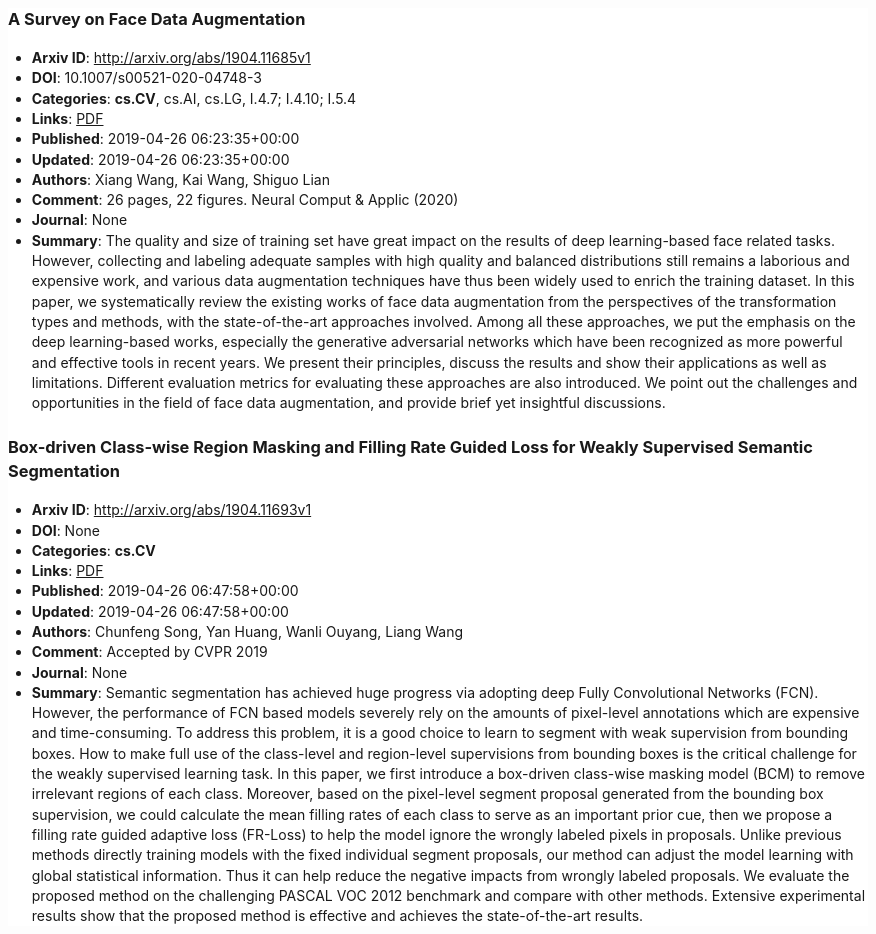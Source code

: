 

### A Survey on Face Data Augmentation
- **Arxiv ID**: http://arxiv.org/abs/1904.11685v1
- **DOI**: 10.1007/s00521-020-04748-3
- **Categories**: **cs.CV**, cs.AI, cs.LG, I.4.7; I.4.10; I.5.4
- **Links**: [PDF](http://arxiv.org/pdf/1904.11685v1)
- **Published**: 2019-04-26 06:23:35+00:00
- **Updated**: 2019-04-26 06:23:35+00:00
- **Authors**: Xiang Wang, Kai Wang, Shiguo Lian
- **Comment**: 26 pages, 22 figures. Neural Comput & Applic (2020)
- **Journal**: None
- **Summary**: The quality and size of training set have great impact on the results of deep learning-based face related tasks. However, collecting and labeling adequate samples with high quality and balanced distributions still remains a laborious and expensive work, and various data augmentation techniques have thus been widely used to enrich the training dataset. In this paper, we systematically review the existing works of face data augmentation from the perspectives of the transformation types and methods, with the state-of-the-art approaches involved. Among all these approaches, we put the emphasis on the deep learning-based works, especially the generative adversarial networks which have been recognized as more powerful and effective tools in recent years. We present their principles, discuss the results and show their applications as well as limitations. Different evaluation metrics for evaluating these approaches are also introduced. We point out the challenges and opportunities in the field of face data augmentation, and provide brief yet insightful discussions.



### Box-driven Class-wise Region Masking and Filling Rate Guided Loss for Weakly Supervised Semantic Segmentation
- **Arxiv ID**: http://arxiv.org/abs/1904.11693v1
- **DOI**: None
- **Categories**: **cs.CV**
- **Links**: [PDF](http://arxiv.org/pdf/1904.11693v1)
- **Published**: 2019-04-26 06:47:58+00:00
- **Updated**: 2019-04-26 06:47:58+00:00
- **Authors**: Chunfeng Song, Yan Huang, Wanli Ouyang, Liang Wang
- **Comment**: Accepted by CVPR 2019
- **Journal**: None
- **Summary**: Semantic segmentation has achieved huge progress via adopting deep Fully Convolutional Networks (FCN). However, the performance of FCN based models severely rely on the amounts of pixel-level annotations which are expensive and time-consuming. To address this problem, it is a good choice to learn to segment with weak supervision from bounding boxes. How to make full use of the class-level and region-level supervisions from bounding boxes is the critical challenge for the weakly supervised learning task. In this paper, we first introduce a box-driven class-wise masking model (BCM) to remove irrelevant regions of each class. Moreover, based on the pixel-level segment proposal generated from the bounding box supervision, we could calculate the mean filling rates of each class to serve as an important prior cue, then we propose a filling rate guided adaptive loss (FR-Loss) to help the model ignore the wrongly labeled pixels in proposals. Unlike previous methods directly training models with the fixed individual segment proposals, our method can adjust the model learning with global statistical information. Thus it can help reduce the negative impacts from wrongly labeled proposals. We evaluate the proposed method on the challenging PASCAL VOC 2012 benchmark and compare with other methods. Extensive experimental results show that the proposed method is effective and achieves the state-of-the-art results.
